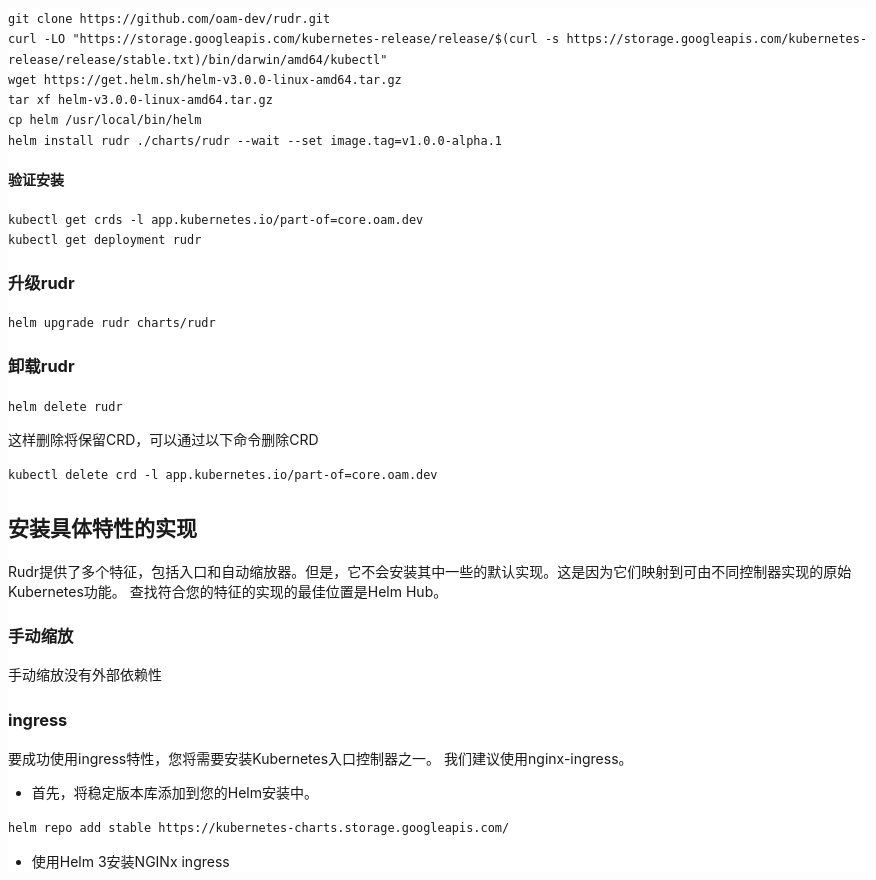 ```
git clone https://github.com/oam-dev/rudr.git
curl -LO "https://storage.googleapis.com/kubernetes-release/release/$(curl -s https://storage.googleapis.com/kubernetes-release/release/stable.txt)/bin/darwin/amd64/kubectl"
wget https://get.helm.sh/helm-v3.0.0-linux-amd64.tar.gz
tar xf helm-v3.0.0-linux-amd64.tar.gz
cp helm /usr/local/bin/helm
helm install rudr ./charts/rudr --wait --set image.tag=v1.0.0-alpha.1
```

#### 验证安装

```
kubectl get crds -l app.kubernetes.io/part-of=core.oam.dev
kubectl get deployment rudr
```


### 升级rudr

```
helm upgrade rudr charts/rudr
```

### 卸载rudr

```
helm delete rudr
```

这样删除将保留CRD，可以通过以下命令删除CRD

```
kubectl delete crd -l app.kubernetes.io/part-of=core.oam.dev
```

## 安装具体特性的实现

Rudr提供了多个特征，包括入口和自动缩放器。但是，它不会安装其中一些的默认实现。这是因为它们映射到可由不同控制器实现的原始Kubernetes功能。
查找符合您的特征的实现的最佳位置是Helm Hub。

### 手动缩放

手动缩放没有外部依赖性

### ingress

要成功使用ingress特性，您将需要安装Kubernetes入口控制器之一。
我们建议使用nginx-ingress。

- 首先，将稳定版本库添加到您的Helm安装中。

```
helm repo add stable https://kubernetes-charts.storage.googleapis.com/
```

- 使用Helm 3安装NGINx ingress
